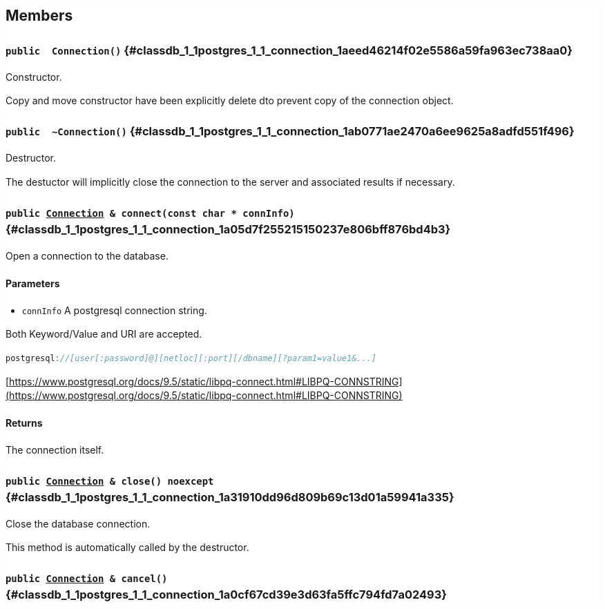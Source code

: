 ## Members

### `public  Connection()` {#classdb_1_1postgres_1_1_connection_1aeed46214f02e5586a59fa963ec738aa0}

Constructor.

Copy and move constructor have been explicitly delete dto prevent copy of the connection object.

### `public  ~Connection()` {#classdb_1_1postgres_1_1_connection_1ab0771ae2470a6ee9625a8adfd551f496}

Destructor.

The destuctor will implicitly close the connection to the server and associated results if necessary.

### `public `[`Connection`](#classdb_1_1postgres_1_1_connection)` & connect(const char * connInfo)` {#classdb_1_1postgres_1_1_connection_1a05d7f255215150237e806bff876bd4b3}

Open a connection to the database.

#### Parameters
* `connInfo` A postgresql connection string.





Both Keyword/Value and URI are accepted.


```cpp
postgresql://[user[:password]@][netloc][:port][/dbname][?param1=value1&...]
```


[https://www.postgresql.org/docs/9.5/static/libpq-connect.html#LIBPQ-CONNSTRING](https://www.postgresql.org/docs/9.5/static/libpq-connect.html#LIBPQ-CONNSTRING)


#### Returns
The connection itself.

### `public `[`Connection`](#classdb_1_1postgres_1_1_connection)` & close() noexcept` {#classdb_1_1postgres_1_1_connection_1a31910dd96d809b69c13d01a59941a335}

Close the database connection.

This method is automatically called by the destructor.

### `public `[`Connection`](#classdb_1_1postgres_1_1_connection)` & cancel()` {#classdb_1_1postgres_1_1_connection_1a0cf67cd39e3d63fa5ffc794fd7a02493}
